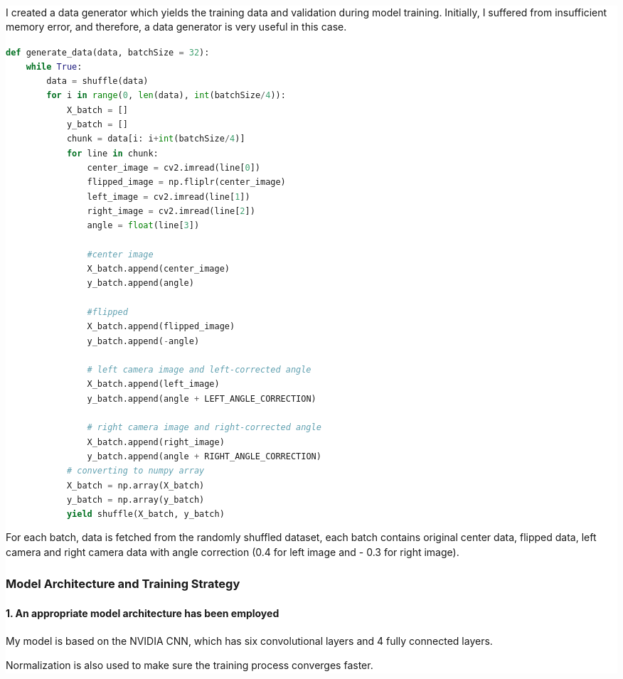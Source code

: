 I created a data generator which yields the training data and validation during model training. Initially, I suffered from insufficient memory error, and therefore, a data generator is very useful in this case.

```python 
def generate_data(data, batchSize = 32):
    while True:
        data = shuffle(data)
        for i in range(0, len(data), int(batchSize/4)):
            X_batch = []
            y_batch = []
            chunk = data[i: i+int(batchSize/4)]
            for line in chunk:
                center_image = cv2.imread(line[0])
                flipped_image = np.fliplr(center_image)
                left_image = cv2.imread(line[1])
                right_image = cv2.imread(line[2])
                angle = float(line[3])

                #center image
                X_batch.append(center_image)
                y_batch.append(angle)
                
                #flipped
                X_batch.append(flipped_image)
                y_batch.append(-angle)
                
                # left camera image and left-corrected angle
                X_batch.append(left_image)
                y_batch.append(angle + LEFT_ANGLE_CORRECTION)

                # right camera image and right-corrected angle
                X_batch.append(right_image)
                y_batch.append(angle + RIGHT_ANGLE_CORRECTION)
            # converting to numpy array
            X_batch = np.array(X_batch)
            y_batch = np.array(y_batch)
            yield shuffle(X_batch, y_batch)
```



For each batch, data is fetched from the randomly shuffled dataset, each batch contains original center data, flipped data, left camera and right camera data with angle correction (0.4 for left image and - 0.3 for right image).
### Model Architecture and Training Strategy

#### 1. An appropriate model architecture has been employed

My model is based on the NVIDIA CNN, which has six convolutional layers and 4 fully connected layers.

Normalization is also used to make sure the training process converges faster.


[//]: # (Image References)
[center_after_bridge]: ./images/center_2020_06_23_22_15_12_106.jpg "Center after bridge"
[right_after_bridge]: ./images/right_2020_06_23_22_15_12_106.jpg "Right after bridge"
[left_after_bridge]: ./images/left_2020_06_23_22_15_12_106.jpg "Left after bridge"
[center_sharp]: ./images/center_2020_06_23_12_01_42_826.jpg "Center sharp"
[flip_sharp]: ./images/flipped.jpg "Flipped"
[flip_bridge]: ./images/flipped-bridge.jpg "Flipped"
[left_sharp]: ./images/left_2020_06_23_12_01_42_826.jpg "Left sharp"
[right_sharp]: ./images/right_2020_06_23_12_01_42_826.jpg "Right sharp"
[nvidia_model]: ./images/nvidia.png "Nvidia model"
